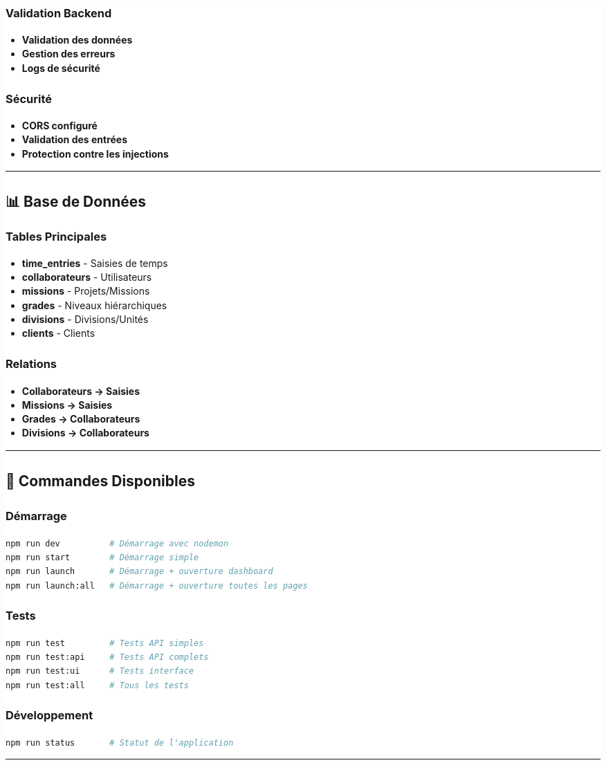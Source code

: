 ### **Validation Backend**
- **Validation des données**
- **Gestion des erreurs**
- **Logs de sécurité**

### **Sécurité**
- **CORS configuré**
- **Validation des entrées**
- **Protection contre les injections**

---

## 📊 **Base de Données**

### **Tables Principales**
- **time_entries** - Saisies de temps
- **collaborateurs** - Utilisateurs
- **missions** - Projets/Missions
- **grades** - Niveaux hiérarchiques
- **divisions** - Divisions/Unités
- **clients** - Clients

### **Relations**
- **Collaborateurs → Saisies**
- **Missions → Saisies**
- **Grades → Collaborateurs**
- **Divisions → Collaborateurs**

---

## 🚀 **Commandes Disponibles**

### **Démarrage**
```bash
npm run dev          # Démarrage avec nodemon
npm run start        # Démarrage simple
npm run launch       # Démarrage + ouverture dashboard
npm run launch:all   # Démarrage + ouverture toutes les pages
```

### **Tests**
```bash
npm run test         # Tests API simples
npm run test:api     # Tests API complets
npm run test:ui      # Tests interface
npm run test:all     # Tous les tests
```

### **Développement**
```bash
npm run status       # Statut de l'application
```

---